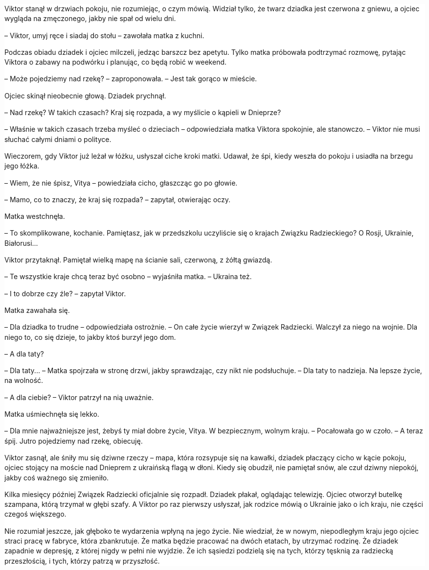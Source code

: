 Viktor stanął w drzwiach pokoju, nie rozumiejąc, o czym mówią. Widział tylko, że twarz dziadka jest czerwona z gniewu, a ojciec wygląda na zmęczonego, jakby nie spał od wielu dni.

– Viktor, umyj ręce i siadaj do stołu – zawołała matka z kuchni.

Podczas obiadu dziadek i ojciec milczeli, jedząc barszcz bez apetytu. Tylko matka próbowała podtrzymać rozmowę, pytając Viktora o zabawy na podwórku i planując, co będą robić w weekend.

– Może pojedziemy nad rzekę? – zaproponowała. – Jest tak gorąco w mieście.

Ojciec skinął nieobecnie głową. Dziadek prychnął.

– Nad rzekę? W takich czasach? Kraj się rozpada, a wy myślicie o kąpieli w Dnieprze?

– Właśnie w takich czasach trzeba myśleć o dzieciach – odpowiedziała matka Viktora spokojnie, ale stanowczo. – Viktor nie musi słuchać całymi dniami o polityce.

Wieczorem, gdy Viktor już leżał w łóżku, usłyszał ciche kroki matki. Udawał, że śpi, kiedy weszła do pokoju i usiadła na brzegu jego łóżka.

– Wiem, że nie śpisz, Vitya – powiedziała cicho, głaszcząc go po głowie.

– Mamo, co to znaczy, że kraj się rozpada? – zapytał, otwierając oczy.

Matka westchnęła.

– To skomplikowane, kochanie. Pamiętasz, jak w przedszkolu uczyliście się o krajach Związku Radzieckiego? O Rosji, Ukrainie, Białorusi...

Viktor przytaknął. Pamiętał wielką mapę na ścianie sali, czerwoną, z żółtą gwiazdą.

– Te wszystkie kraje chcą teraz być osobno – wyjaśniła matka. – Ukraina też.

– I to dobrze czy źle? – zapytał Viktor.

Matka zawahała się.

– Dla dziadka to trudne – odpowiedziała ostrożnie. – On całe życie wierzył w Związek Radziecki. Walczył za niego na wojnie. Dla niego to, co się dzieje, to jakby ktoś burzył jego dom.

– A dla taty?

– Dla taty... – Matka spojrzała w stronę drzwi, jakby sprawdzając, czy nikt nie podsłuchuje. – Dla taty to nadzieja. Na lepsze życie, na wolność.

– A dla ciebie? – Viktor patrzył na nią uważnie.

Matka uśmiechnęła się lekko.

– Dla mnie najważniejsze jest, żebyś ty miał dobre życie, Vitya. W bezpiecznym, wolnym kraju. – Pocałowała go w czoło. – A teraz śpij. Jutro pojedziemy nad rzekę, obiecuję.

Viktor zasnął, ale śniły mu się dziwne rzeczy – mapa, która rozsypuje się na kawałki, dziadek płaczący cicho w kącie pokoju, ojciec stojący na moście nad Dnieprem z ukraińską flagą w dłoni. Kiedy się obudził, nie pamiętał snów, ale czuł dziwny niepokój, jakby coś ważnego się zmieniło.

Kilka miesięcy później Związek Radziecki oficjalnie się rozpadł. Dziadek płakał, oglądając telewizję. Ojciec otworzył butelkę szampana, którą trzymał w głębi szafy. A Viktor po raz pierwszy usłyszał, jak rodzice mówią o Ukrainie jako o ich kraju, nie części czegoś większego.

Nie rozumiał jeszcze, jak głęboko te wydarzenia wpłyną na jego życie. Nie wiedział, że w nowym, niepodległym kraju jego ojciec straci pracę w fabryce, która zbankrutuje. Że matka będzie pracować na dwóch etatach, by utrzymać rodzinę. Że dziadek zapadnie w depresję, z której nigdy w pełni nie wyjdzie. Że ich sąsiedzi podzielą się na tych, którzy tęsknią za radziecką przeszłością, i tych, którzy patrzą w przyszłość.
